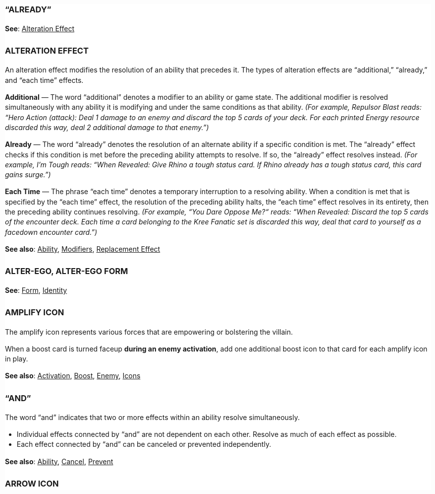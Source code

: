 ### “ALREADY”

**See**: [Alteration Effect](#alteration-effect)

### ALTERATION EFFECT

An alteration effect modifies the resolution of an ability that precedes it. The types of alteration effects are “additional,” “already,” and “each time” effects.

**Additional** — The word “additional” denotes a modifier to an ability or game state. The additional modifier is resolved simultaneously with any ability it is modifying and under the same conditions as that ability. *(For example, Repulsor Blast reads: “Hero Action (attack): Deal 1 damage to an enemy and discard the top 5 cards of your deck. For each printed Energy resource discarded this way, deal 2 additional damage to that enemy.”)*

**Already** — The word “already” denotes the resolution of an alternate ability if a specific condition is met. The “already” effect checks if this condition is met before the preceding ability attempts to resolve. If so, the “already” effect resolves instead. *(For example, I’m Tough reads: “When Revealed: Give Rhino a tough status card. If Rhino already has a tough status card, this card gains surge.”)*

**Each Time** — The phrase “each time” denotes a temporary interruption to a resolving ability. When a condition is met that is specified by the “each time” effect, the resolution of the preceding ability halts, the “each time” effect resolves in its entirety, then the preceding ability continues resolving. *(For example, “You Dare Oppose Me?“ reads: “When Revealed: Discard the top 5 cards of the encounter deck. Each time a card belonging to the Kree Fanatic set is discarded this way, deal that card to yourself as a facedown encounter card.”)*

**See also**: [Ability](#ability), [Modifiers](#modifiers), [Replacement Effect](#replacement-effect)

### ALTER-EGO, ALTER-EGO FORM

**See**: [Form](#form-change-form), [Identity](#identity)

### AMPLIFY ICON

The amplify icon represents various forces that are empowering or bolstering the villain.

When a boost card is turned faceup **during an enemy activation**, add one additional boost icon to that card for each amplify icon in play.

**See also**: [Activation](#activation), [Boost](#boost-boost-icon), [Enemy](#enemy), [Icons](#icons)

### “AND”

The word “and” indicates that two or more effects within an ability resolve simultaneously.

* Individual effects connected by “and” are not dependent on each other. Resolve as much of each effect as possible.
* Each effect connected by “and” can be canceled or prevented independently.

**See also**: [Ability](#ability), [Cancel](#cancel), [Prevent](#prevent)

### ARROW ICON
